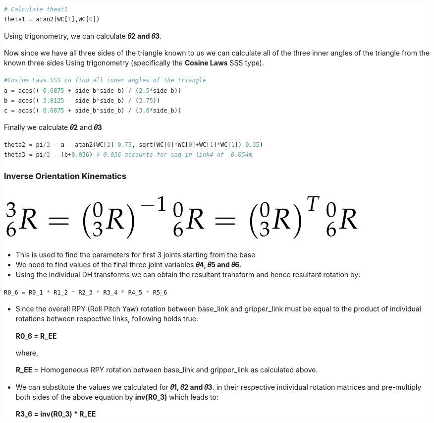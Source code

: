 ```python
# Calculate theat1
theta1 = atan2(WC[1],WC[0])
```

Using trigonometry, we can calculate **𝜃2 and 𝜃3**. 

Now since we have all three sides of the triangle known to us we can calculate all of the three inner angles of the triangle from the known three sides Using trigonometry (specifically the **Cosine Laws** SSS type).

```python
#Cosine Laws SSS to find all inner angles of the triangle
a = acos((-0.6875 + side_b*side_b) / (2.5*side_b))
b = acos(( 3.8125 - side_b*side_b) / (3.75))
c = acos(( 0.6875 + side_b*side_b) / (3.0*side_b))
```

Finally we calculate **𝜃2** and **𝜃3**

```python
theta2 = pi/2 - a - atan2(WC[2]-0.75, sqrt(WC[0]*WC[0]+WC[1]*WC[1])-0.35)
theta3 = pi/2 - (b+0.036) # 0.036 accounts for sag in link4 of -0.054m
```



### Inverse Orientation Kinematics

![](https://github.com/Shilpaj1994/KR210-Pick-and-place/blob/master/misc_images/5.png?raw=true)

- This is used to find the parameters for first 3 joints starting from the base
- We need to find values of the final three joint variables **𝜃4, 𝜃5 and 𝜃6**.
- Using the individual DH transforms we can obtain the resultant transform and hence resultant rotation by:

```python
R0_6 = R0_1 * R1_2 * R2_3 * R3_4 * R4_5 * R5_6
```

- Since the overall RPY (Roll Pitch Yaw) rotation between base_link and gripper_link must be equal to the product of individual rotations between respective links, following holds true:

  **R0_6 = R_EE**

  where,

  **R_EE** = Homogeneous RPY rotation between base_link and gripper_link as calculated above.

- We can substitute the values we calculated for **𝜃1, 𝜃2 and 𝜃3**. in their respective individual rotation matrices and pre-multiply both sides of the above equation by **inv(R0_3)** which leads to:

  **R3_6 = inv(R0_3) * R_EE**


[//]: # "Image References"
[image1]: ./misc_images/misc1.png
[image2]: ./misc_images/misc3.png
[image3]: ./misc_images/misc2.png